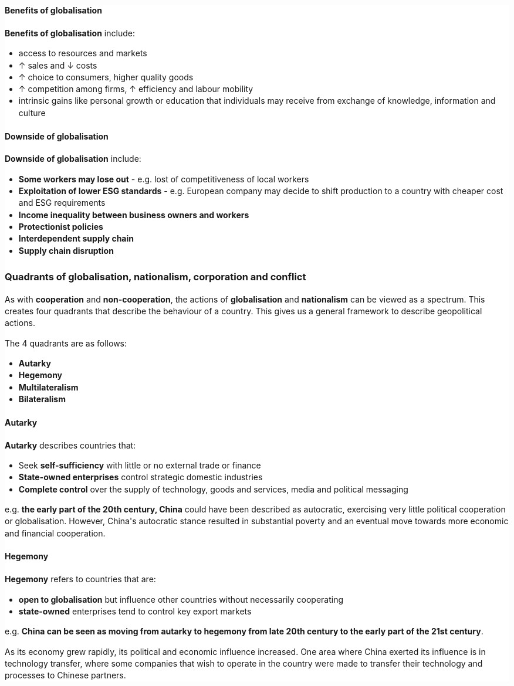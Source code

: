 #### Benefits of globalisation
**Benefits of globalisation** include:
- access to resources and markets
- ↑ sales and ↓ costs
- ↑ choice to consumers, higher quality goods
- ↑ competition among firms, ↑ efficiency and labour mobility
- intrinsic gains like personal growth or education that individuals may receive from exchange of knowledge, information and culture

#### Downside of globalisation
**Downside of globalisation** include:
- **Some workers may lose out** - e.g. lost of competitiveness of local workers
- **Exploitation of lower ESG standards** - e.g. European company may decide to shift production to a country with cheaper cost and ESG requirements
- **Income inequality between business owners and workers**
- **Protectionist policies**
- **Interdependent supply chain**
- **Supply chain disruption**

### Quadrants of globalisation, nationalism, corporation and conflict
As with **cooperation** and **non-cooperation**, the actions of **globalisation** and **nationalism** can be viewed as a spectrum. This creates four quadrants that describe the behaviour of a country. This gives us a general framework to describe geopolitical actions.

The 4 quadrants are as follows:
- **Autarky**
- **Hegemony**
- **Multilateralism**
- **Bilateralism**

#### Autarky
**Autarky** describes countries that:
- Seek **self-sufficiency** with little or no external trade or finance
- **State-owned enterprises** control strategic domestic industries
- **Complete control** over the supply of technology, goods and services, media and political messaging

e.g. **the early part of the 20th century, China** could have been described as autocratic, exercising very little political cooperation or globalisation. However, China's autocratic stance resulted in substantial poverty and an eventual move towards more economic and financial cooperation.

#### Hegemony
**Hegemony** refers to countries that are:
- **open to globalisation** but influence other countries without necessarily cooperating
- **state-owned** enterprises tend to control key export markets

e.g. **China can be seen as moving from autarky to hegemony from late 20th century to the early part of the 21st century**.

As its economy grew rapidly, its political and economic influence increased. One area where China exerted its influence is in technology transfer, where some companies that wish to operate in the country were made to transfer their technology and processes to Chinese partners.
